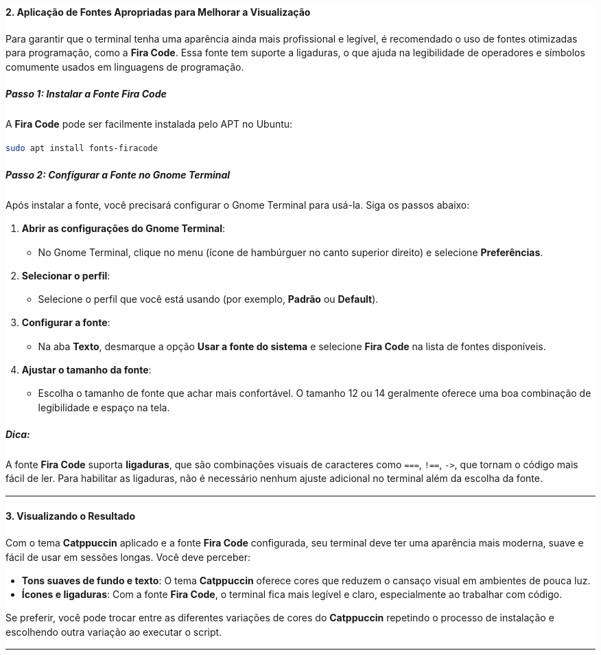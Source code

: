 
#### **2. Aplicação de Fontes Apropriadas para Melhorar a Visualização**

Para garantir que o terminal tenha uma aparência ainda mais profissional e legível, é recomendado o uso de fontes otimizadas para programação, como a **Fira Code**. Essa fonte tem suporte a ligaduras, o que ajuda na legibilidade de operadores e símbolos comumente usados em linguagens de programação.

##### **Passo 1: Instalar a Fonte Fira Code**

A **Fira Code** pode ser facilmente instalada pelo APT no Ubuntu:

```bash
sudo apt install fonts-firacode
```

##### **Passo 2: Configurar a Fonte no Gnome Terminal**

Após instalar a fonte, você precisará configurar o Gnome Terminal para usá-la. Siga os passos abaixo:

1. **Abrir as configurações do Gnome Terminal**:
   - No Gnome Terminal, clique no menu (ícone de hambúrguer no canto superior direito) e selecione **Preferências**.

2. **Selecionar o perfil**:
   - Selecione o perfil que você está usando (por exemplo, **Padrão** ou **Default**).

3. **Configurar a fonte**:
   - Na aba **Texto**, desmarque a opção **Usar a fonte do sistema** e selecione **Fira Code** na lista de fontes disponíveis.

4. **Ajustar o tamanho da fonte**:
   - Escolha o tamanho de fonte que achar mais confortável. O tamanho 12 ou 14 geralmente oferece uma boa combinação de legibilidade e espaço na tela.

##### **Dica**: 

A fonte **Fira Code** suporta **ligaduras**, que são combinações visuais de caracteres como `===`, `!==`, `->`, que tornam o código mais fácil de ler. Para habilitar as ligaduras, não é necessário nenhum ajuste adicional no terminal além da escolha da fonte.

---

#### **3. Visualizando o Resultado**

Com o tema **Catppuccin** aplicado e a fonte **Fira Code** configurada, seu terminal deve ter uma aparência mais moderna, suave e fácil de usar em sessões longas. Você deve perceber:

- **Tons suaves de fundo e texto**: O tema **Catppuccin** oferece cores que reduzem o cansaço visual em ambientes de pouca luz.
- **Ícones e ligaduras**: Com a fonte **Fira Code**, o terminal fica mais legível e claro, especialmente ao trabalhar com código.

Se preferir, você pode trocar entre as diferentes variações de cores do **Catppuccin** repetindo o processo de instalação e escolhendo outra variação ao executar o script.

---